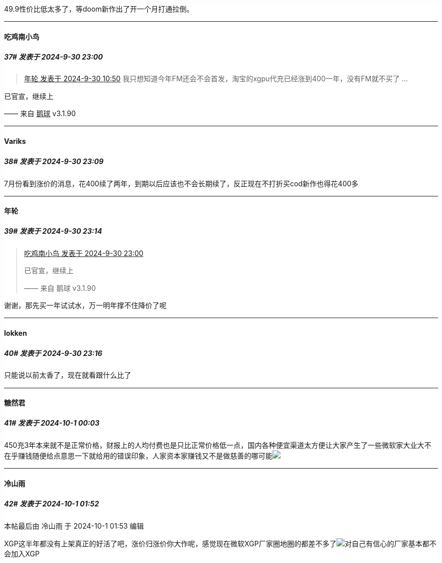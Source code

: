 49.9性价比低太多了，等doom新作出了开一个月打通拉倒。

*****

####  吃鸡南小鸟  
##### 37#       发表于 2024-9-30 23:00

<blockquote><a href="httphttps://bbs.saraba1st.com/2b/forum.php?mod=redirect&amp;goto=findpost&amp;pid=66346317&amp;ptid=2201499" target="_blank">年轮 发表于 2024-9-30 10:50</a>
我只想知道今年FM还会不会首发，淘宝的xgpu代充已经涨到400一年，没有FM就不买了 ...</blockquote>
已官宣，继续上

—— 来自 [鹅球](https://www.pgyer.com/GcUxKd4w) v3.1.90

*****

####  Variks  
##### 38#       发表于 2024-9-30 23:09

7月份看到涨价的消息，花400续了两年，到期以后应该也不会长期续了，反正现在不打折买cod新作也得花400多

*****

####  年轮  
##### 39#       发表于 2024-9-30 23:14

<blockquote><a href="httphttps://bbs.saraba1st.com/2b/forum.php?mod=redirect&amp;goto=findpost&amp;pid=66351488&amp;ptid=2201499" target="_blank">吃鸡南小鸟 发表于 2024-9-30 23:00</a>

已官宣，继续上

—— 来自 鹅球 v3.1.90</blockquote>
谢谢，那先买一年试试水，万一明年撑不住降价了呢

*****

####  lokken  
##### 40#       发表于 2024-9-30 23:16

只能说以前太香了，现在就看跟什么比了


*****

####  糖然君  
##### 41#       发表于 2024-10-1 00:03

450充3年本来就不是正常价格，财报上的人均付费也是只比正常价格低一点，国内各种便宜渠道太方便让大家产生了一些微软家大业大不在乎赚钱随便给点意思一下就给用的错误印象，人家资本家赚钱又不是做慈善的哪可能<img src="https://static.saraba1st.com/image/smiley/face2017/067.png" referrerpolicy="no-referrer">


*****

####  冷山雨  
##### 42#       发表于 2024-10-1 01:52

 本帖最后由 冷山雨 于 2024-10-1 01:53 编辑 

XGP这半年都没有上架真正的好活了吧，涨价归涨价你大作呢，感觉现在微软XGP厂家圈地圈的都差不多了<img src="https://static.saraba1st.com/image/smiley/face2017/001.png" referrerpolicy="no-referrer">对自己有信心的厂家基本都不会加入XGP

